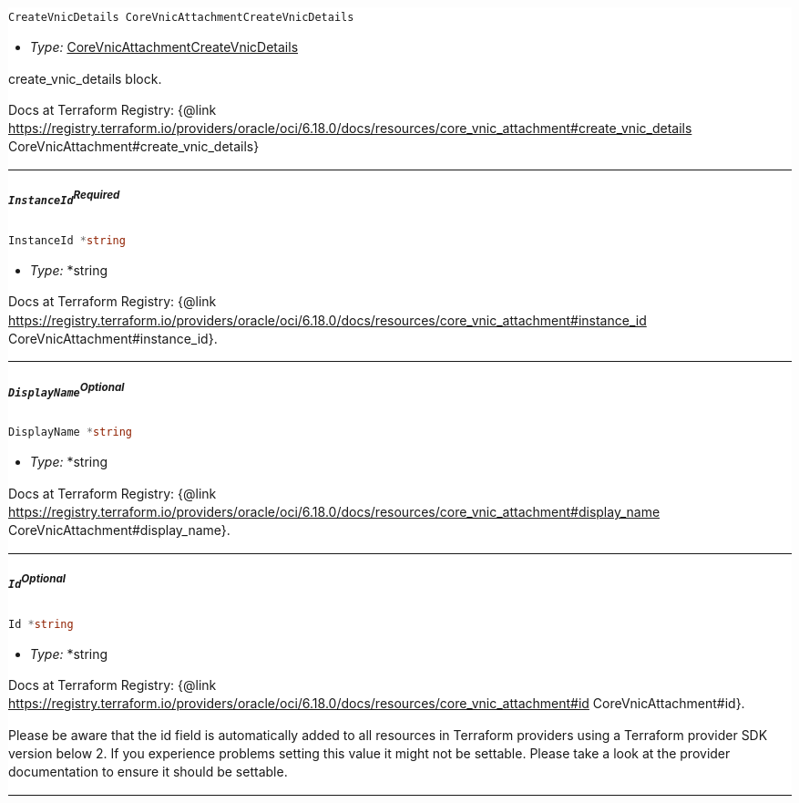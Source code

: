 ```go
CreateVnicDetails CoreVnicAttachmentCreateVnicDetails
```

- *Type:* <a href="#rhizo-co-terraform-provider-oci.coreVnicAttachment.CoreVnicAttachmentCreateVnicDetails">CoreVnicAttachmentCreateVnicDetails</a>

create_vnic_details block.

Docs at Terraform Registry: {@link https://registry.terraform.io/providers/oracle/oci/6.18.0/docs/resources/core_vnic_attachment#create_vnic_details CoreVnicAttachment#create_vnic_details}

---

##### `InstanceId`<sup>Required</sup> <a name="InstanceId" id="rhizo-co-terraform-provider-oci.coreVnicAttachment.CoreVnicAttachmentConfig.property.instanceId"></a>

```go
InstanceId *string
```

- *Type:* *string

Docs at Terraform Registry: {@link https://registry.terraform.io/providers/oracle/oci/6.18.0/docs/resources/core_vnic_attachment#instance_id CoreVnicAttachment#instance_id}.

---

##### `DisplayName`<sup>Optional</sup> <a name="DisplayName" id="rhizo-co-terraform-provider-oci.coreVnicAttachment.CoreVnicAttachmentConfig.property.displayName"></a>

```go
DisplayName *string
```

- *Type:* *string

Docs at Terraform Registry: {@link https://registry.terraform.io/providers/oracle/oci/6.18.0/docs/resources/core_vnic_attachment#display_name CoreVnicAttachment#display_name}.

---

##### `Id`<sup>Optional</sup> <a name="Id" id="rhizo-co-terraform-provider-oci.coreVnicAttachment.CoreVnicAttachmentConfig.property.id"></a>

```go
Id *string
```

- *Type:* *string

Docs at Terraform Registry: {@link https://registry.terraform.io/providers/oracle/oci/6.18.0/docs/resources/core_vnic_attachment#id CoreVnicAttachment#id}.

Please be aware that the id field is automatically added to all resources in Terraform providers using a Terraform provider SDK version below 2.
If you experience problems setting this value it might not be settable. Please take a look at the provider documentation to ensure it should be settable.

---